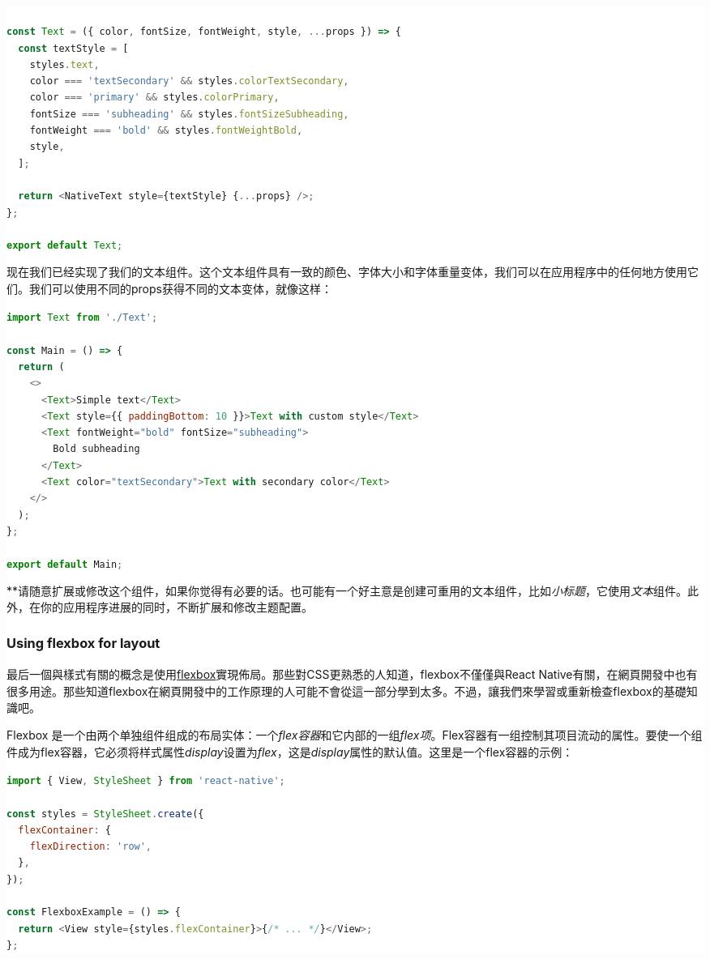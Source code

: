 ```javascript

const Text = ({ color, fontSize, fontWeight, style, ...props }) => {
  const textStyle = [
    styles.text,
    color === 'textSecondary' && styles.colorTextSecondary,
    color === 'primary' && styles.colorPrimary,
    fontSize === 'subheading' && styles.fontSizeSubheading,
    fontWeight === 'bold' && styles.fontWeightBold,
    style,
  ];

  return <NativeText style={textStyle} {...props} />;
};

export default Text;
```


现在我们已经实现了我们的文本组件。这个文本组件具有一致的颜色、字体大小和字体重量变体，我们可以在应用程序中的任何地方使用它们。我们可以使用不同的props获得不同的文本变体，就像这样：

```javascript
import Text from './Text';

const Main = () => {
  return (
    <>
      <Text>Simple text</Text>
      <Text style={{ paddingBottom: 10 }}>Text with custom style</Text>
      <Text fontWeight="bold" fontSize="subheading">
        Bold subheading
      </Text>
      <Text color="textSecondary">Text with secondary color</Text>
    </>
  );
};

export default Main;
```


**请随意扩展或修改这个组件，如果你觉得有必要的话。也可能有一个好主意是创建可重用的文本组件，比如<em>小标题</em>，它使用<em>文本</em>组件。此外，在你的应用程序进展的同时，不断扩展和修改主题配置。

### Using flexbox for layout


最后一個與樣式有關的概念是使用[flexbox](https://developer.mozilla.org/en-US/docs/Learn/CSS/CSS_layout/Flexbox)實現佈局。那些對CSS更熟悉的人知道，flexbox不僅僅與React Native有關，在網頁開發中也有很多用途。那些知道flexbox在網頁開發中的工作原理的人可能不會從這一部分學到太多。不過，讓我們來學習或重新檢查flexbox的基礎知識吧。


Flexbox 是一个由两个单独组件组成的布局实体：一个<i>flex容器</i>和它内部的一组<i>flex项</i>。Flex容器有一组控制其项目流动的属性。要使一个组件成为flex容器，它必须将样式属性<em>display</em>设置为<em>flex</em>，这是<em>display</em>属性的默认值。这里是一个flex容器的示例：

```javascript
import { View, StyleSheet } from 'react-native';

const styles = StyleSheet.create({
  flexContainer: {
    flexDirection: 'row',
  },
});

const FlexboxExample = () => {
  return <View style={styles.flexContainer}>{/* ... */}</View>;
};
```
